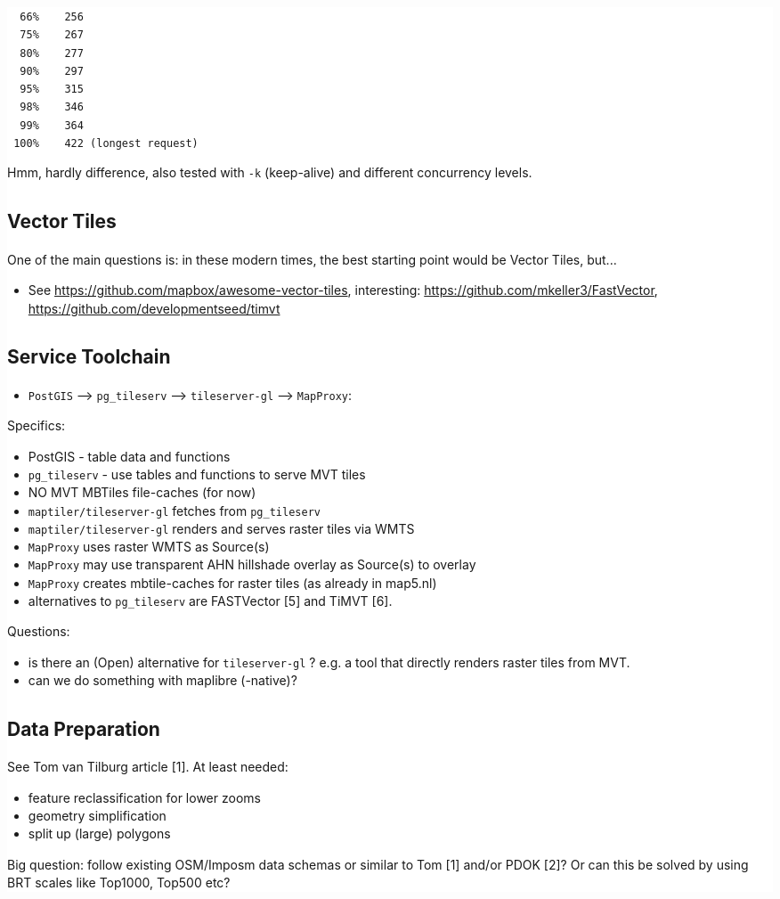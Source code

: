 ```
  66%    256
  75%    267
  80%    277
  90%    297
  95%    315
  98%    346
  99%    364
 100%    422 (longest request)

```

Hmm, hardly difference, also tested with `-k` (keep-alive) and different concurrency levels. 

## Vector Tiles

One of the main questions is: in these modern times, the best starting point would be
Vector Tiles, but...

* See https://github.com/mapbox/awesome-vector-tiles, interesting: https://github.com/mkeller3/FastVector, https://github.com/developmentseed/timvt

## Service Toolchain

* `PostGIS` --> `pg_tileserv` --> `tileserver-gl` --> `MapProxy`:

Specifics:

* PostGIS - table data and functions
* `pg_tileserv` - use tables and functions to serve MVT tiles
* NO MVT MBTiles file-caches (for now)
* `maptiler/tileserver-gl` fetches from `pg_tileserv`
* `maptiler/tileserver-gl` renders and serves raster tiles via WMTS
* `MapProxy` uses raster WMTS as Source(s)
* `MapProxy` may use transparent AHN hillshade overlay as Source(s) to overlay
* `MapProxy` creates mbtile-caches for raster tiles (as already in map5.nl)
* alternatives to `pg_tileserv` are FASTVector [5] and TiMVT [6].

Questions:

* is there an (Open) alternative for `tileserver-gl` ? e.g. a tool that directly renders raster tiles from MVT.
* can we do something with maplibre (-native)?
 
## Data Preparation

See Tom van Tilburg article [1]. At least needed:

* feature reclassification for lower zooms
* geometry simplification
* split up (large) polygons

Big question: follow existing OSM/Imposm data schemas or similar to Tom [1] and/or PDOK [2]?
Or can this be solved by using BRT scales like Top1000, Top500 etc?
